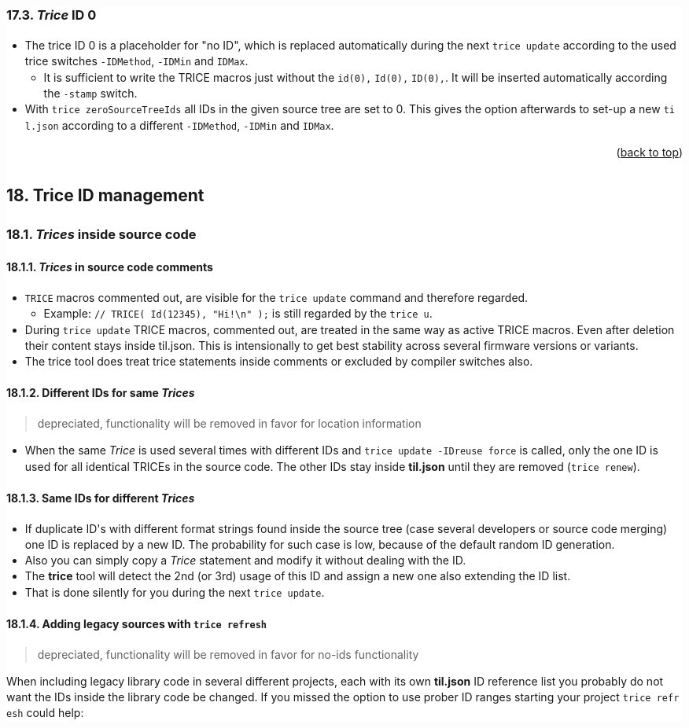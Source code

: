 ###  17.3. <a name='TriceID0'></a>*Trice* ID 0

- The trice ID 0 is a placeholder for "no ID", which is replaced automatically during the next `trice update` according to the used trice switches `-IDMethod`, `-IDMin` and `IDMax`.
  - It is sufficient to write the TRICE macros just without the `id(0),` `Id(0),` `ID(0),`. It will be inserted automatically according the `-stamp` switch.
- With `trice zeroSourceTreeIds` all IDs in the given source tree are set to 0. This gives the option afterwards to set-up a new `til.json` according to a different `-IDMethod`, `-IDMin` and `IDMax`.

<p align="right">(<a href="#top">back to top</a>)</p>

##  18. <a name='TriceIDmanagement'></a>Trice ID management

###  18.1. <a name='Tricesinsidesourcecode'></a>*Trices* inside source code

####  18.1.1. <a name='Tricesinsourcecodecomments'></a>*Trices* in source code comments

- `TRICE` macros commented out, are visible for the `trice update` command and therefore regarded.
  - Example: `// TRICE( Id(12345), "Hi!\n" );` is still regarded by the `trice u`.
- During `trice update` TRICE macros, commented out, are treated in the same way as active TRICE macros. Even after deletion their content stays inside til.json. This is intensionally to get best stability across several firmware versions or variants.
- The trice tool does treat trice statements inside comments or excluded by compiler switches also.

####  18.1.2. <a name='DifferentIDsforsameTrices'></a>Different IDs for same *Trices*

> depreciated, functionality will be removed in favor for location information

- When the same *Trice* is used several times with different IDs and `trice update -IDreuse force` is called, only the one ID is used for all identical TRICEs in the source code. The other IDs stay inside **til.json** until they are removed (`trice renew`).

####  18.1.3. <a name='SameIDsfordifferentTrices'></a>Same IDs for different *Trices*

- If duplicate ID's with different format strings found inside the source tree (case several developers or source code merging) one ID is replaced by a new ID. The probability for such case is low, because of the default random ID generation.
- Also you can simply copy a *Trice* statement and modify it without dealing with the ID.
- The **trice** tool will detect the 2nd (or 3rd) usage of this ID and assign a new one also extending the ID list.
- That is done silently for you during the next `trice update`.

####  18.1.4. <a name='Addinglegacysourceswithtricerefresh'></a>Adding legacy sources with `trice refresh`

> depreciated, functionality will be removed in favor for no-ids functionality

When including legacy library code in several different projects, each with its own **til.json** ID reference list you probably do not want the IDs inside the library code be changed. If you missed the option to use prober ID ranges starting your project  `trice refresh` could help:

